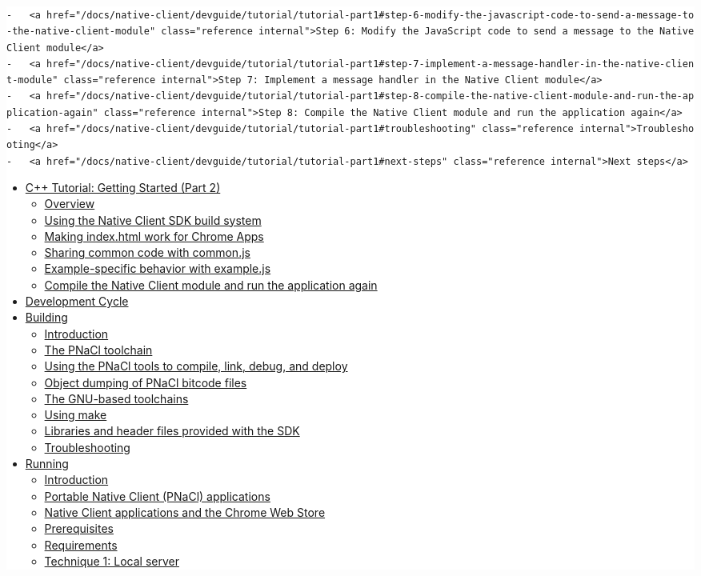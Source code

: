     -   <a href="/docs/native-client/devguide/tutorial/tutorial-part1#step-6-modify-the-javascript-code-to-send-a-message-to-the-native-client-module" class="reference internal">Step 6: Modify the JavaScript code to send a message to the Native Client module</a>
    -   <a href="/docs/native-client/devguide/tutorial/tutorial-part1#step-7-implement-a-message-handler-in-the-native-client-module" class="reference internal">Step 7: Implement a message handler in the Native Client module</a>
    -   <a href="/docs/native-client/devguide/tutorial/tutorial-part1#step-8-compile-the-native-client-module-and-run-the-application-again" class="reference internal">Step 8: Compile the Native Client module and run the application again</a>
    -   <a href="/docs/native-client/devguide/tutorial/tutorial-part1#troubleshooting" class="reference internal">Troubleshooting</a>
    -   <a href="/docs/native-client/devguide/tutorial/tutorial-part1#next-steps" class="reference internal">Next steps</a>
-   <a href="/docs/native-client/devguide/tutorial/tutorial-part2" class="reference internal">C++ Tutorial: Getting Started (Part 2)</a>
    -   <a href="/docs/native-client/devguide/tutorial/tutorial-part2#overview" class="reference internal">Overview</a>
    -   <a href="/docs/native-client/devguide/tutorial/tutorial-part2#using-the-native-client-sdk-build-system" class="reference internal">Using the Native Client SDK build system</a>
    -   <a href="/docs/native-client/devguide/tutorial/tutorial-part2#making-index-html-work-for-chrome-apps" class="reference internal">Making index.html work for Chrome Apps</a>
    -   <a href="/docs/native-client/devguide/tutorial/tutorial-part2#sharing-common-code-with-common-js" class="reference internal">Sharing common code with common.js</a>
    -   <a href="/docs/native-client/devguide/tutorial/tutorial-part2#example-specific-behavior-with-example-js" class="reference internal">Example-specific behavior with example.js</a>
    -   <a href="/docs/native-client/devguide/tutorial/tutorial-part2#compile-the-native-client-module-and-run-the-application-again" class="reference internal">Compile the Native Client module and run the application again</a>
-   <a href="/docs/native-client/devguide/devcycle/index" class="reference internal">Development Cycle</a>
-   <a href="/docs/native-client/devguide/devcycle/building" class="reference internal">Building</a>
    -   <a href="/docs/native-client/devguide/devcycle/building#introduction" class="reference internal">Introduction</a>
    -   <a href="/docs/native-client/devguide/devcycle/building#the-pnacl-toolchain" class="reference internal">The PNaCl toolchain</a>
    -   <a href="/docs/native-client/devguide/devcycle/building#using-the-pnacl-tools-to-compile-link-debug-and-deploy" class="reference internal">Using the PNaCl tools to compile, link, debug, and deploy</a>
    -   <a href="/docs/native-client/devguide/devcycle/building#object-dumping-of-pnacl-bitcode-files" class="reference internal">Object dumping of PNaCl bitcode files</a>
    -   <a href="/docs/native-client/devguide/devcycle/building#the-gnu-based-toolchains" class="reference internal">The GNU-based toolchains</a>
    -   <a href="/docs/native-client/devguide/devcycle/building#using-make" class="reference internal">Using make</a>
    -   <a href="/docs/native-client/devguide/devcycle/building#libraries-and-header-files-provided-with-the-sdk" class="reference internal">Libraries and header files provided with the SDK</a>
    -   <a href="/docs/native-client/devguide/devcycle/building#troubleshooting" class="reference internal">Troubleshooting</a>
-   <a href="/docs/native-client/devguide/devcycle/running" class="reference internal">Running</a>
    -   <a href="/docs/native-client/devguide/devcycle/running#introduction" class="reference internal">Introduction</a>
    -   <a href="/docs/native-client/devguide/devcycle/running#portable-native-client-pnacl-applications" class="reference internal">Portable Native Client (PNaCl) applications</a>
    -   <a href="/docs/native-client/devguide/devcycle/running#native-client-applications-and-the-chrome-web-store" class="reference internal">Native Client applications and the Chrome Web Store</a>
    -   <a href="/docs/native-client/devguide/devcycle/running#prerequisites" class="reference internal">Prerequisites</a>
    -   <a href="/docs/native-client/devguide/devcycle/running#requirements" class="reference internal">Requirements</a>
    -   <a href="/docs/native-client/devguide/devcycle/running#technique-1-local-server" class="reference internal">Technique 1: Local server</a>